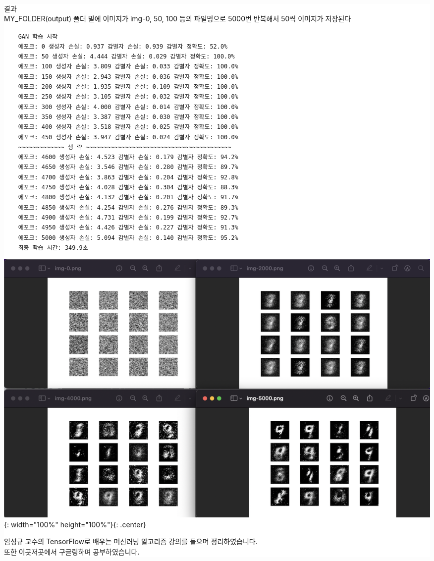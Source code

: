 >  
결과  
MY_FOLDER(output) 폴더 밑에 이미지가 img-0, 50, 100 등의 파일명으로 5000번 반복해서 50씩 이미지가 저장된다
```
    GAN 학습 시작
    에포크: 0 생성자 손실: 0.937 감별자 손실: 0.939 감별자 정확도: 52.0%
    에포크: 50 생성자 손실: 4.444 감별자 손실: 0.029 감별자 정확도: 100.0%
    에포크: 100 생성자 손실: 3.809 감별자 손실: 0.033 감별자 정확도: 100.0%
    에포크: 150 생성자 손실: 2.943 감별자 손실: 0.036 감별자 정확도: 100.0%
    에포크: 200 생성자 손실: 1.935 감별자 손실: 0.109 감별자 정확도: 100.0%
    에포크: 250 생성자 손실: 3.105 감별자 손실: 0.032 감별자 정확도: 100.0%
    에포크: 300 생성자 손실: 4.000 감별자 손실: 0.014 감별자 정확도: 100.0%
    에포크: 350 생성자 손실: 3.387 감별자 손실: 0.030 감별자 정확도: 100.0%
    에포크: 400 생성자 손실: 3.518 감별자 손실: 0.025 감별자 정확도: 100.0%
    에포크: 450 생성자 손실: 3.947 감별자 손실: 0.024 감별자 정확도: 100.0%
    ~~~~~~~~~~~~~ 생 략 ~~~~~~~~~~~~~~~~~~~~~~~~~~~~~~~~~~~~~~~~~
    에포크: 4600 생성자 손실: 4.523 감별자 손실: 0.179 감별자 정확도: 94.2%
    에포크: 4650 생성자 손실: 3.546 감별자 손실: 0.280 감별자 정확도: 89.7%
    에포크: 4700 생성자 손실: 3.863 감별자 손실: 0.204 감별자 정확도: 92.8%
    에포크: 4750 생성자 손실: 4.028 감별자 손실: 0.304 감별자 정확도: 88.3%
    에포크: 4800 생성자 손실: 4.132 감별자 손실: 0.201 감별자 정확도: 91.7%
    에포크: 4850 생성자 손실: 4.254 감별자 손실: 0.276 감별자 정확도: 89.3%
    에포크: 4900 생성자 손실: 4.731 감별자 손실: 0.199 감별자 정확도: 92.7%
    에포크: 4950 생성자 손실: 4.426 감별자 손실: 0.227 감별자 정확도: 91.3%
    에포크: 5000 생성자 손실: 5.094 감별자 손실: 0.140 감별자 정확도: 95.2%
    최종 학습 시간: 349.9초
```  

![tensor_class_01_09_02](/images/2022-01-11-tensorflow_class_01_09/tensor_class_01_09_02.png){: width="100%" height="100%"}{: .center}  




임성규 교수의 TensorFlow로 배우는 머신러닝 알고리즘 강의를 들으며 정리하였습니다.  
또한 이곳저곳에서 구글링하며 공부하였습니다.  
